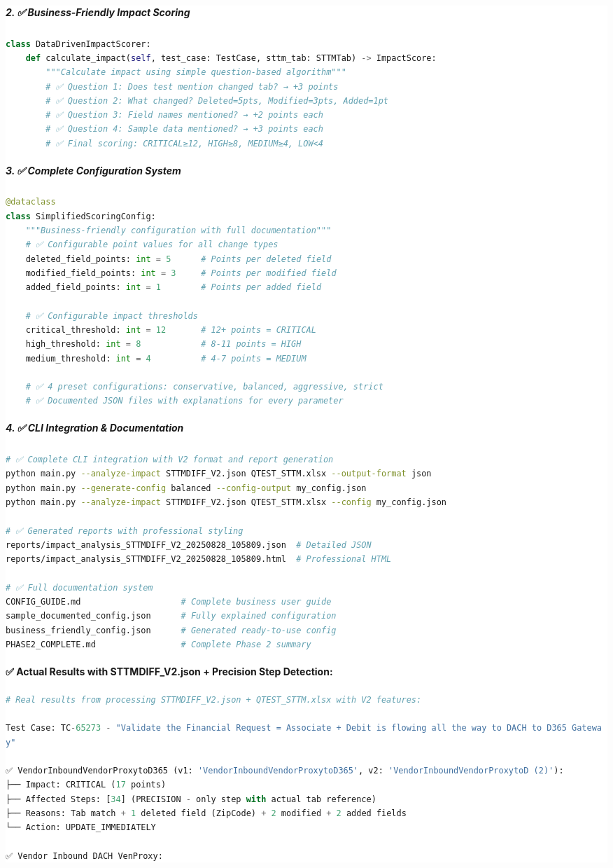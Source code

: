 ##### **2. ✅ Business-Friendly Impact Scoring**
```python
class DataDrivenImpactScorer:
    def calculate_impact(self, test_case: TestCase, sttm_tab: STTMTab) -> ImpactScore:
        """Calculate impact using simple question-based algorithm"""
        # ✅ Question 1: Does test mention changed tab? → +3 points
        # ✅ Question 2: What changed? Deleted=5pts, Modified=3pts, Added=1pt  
        # ✅ Question 3: Field names mentioned? → +2 points each
        # ✅ Question 4: Sample data mentioned? → +3 points each
        # ✅ Final scoring: CRITICAL≥12, HIGH≥8, MEDIUM≥4, LOW<4
```

##### **3. ✅ Complete Configuration System**
```python
@dataclass
class SimplifiedScoringConfig:
    """Business-friendly configuration with full documentation"""
    # ✅ Configurable point values for all change types
    deleted_field_points: int = 5      # Points per deleted field
    modified_field_points: int = 3     # Points per modified field  
    added_field_points: int = 1        # Points per added field
    
    # ✅ Configurable impact thresholds  
    critical_threshold: int = 12       # 12+ points = CRITICAL
    high_threshold: int = 8            # 8-11 points = HIGH
    medium_threshold: int = 4          # 4-7 points = MEDIUM
    
    # ✅ 4 preset configurations: conservative, balanced, aggressive, strict
    # ✅ Documented JSON files with explanations for every parameter
```

##### **4. ✅ CLI Integration & Documentation**
```bash
# ✅ Complete CLI integration with V2 format and report generation
python main.py --analyze-impact STTMDIFF_V2.json QTEST_STTM.xlsx --output-format json
python main.py --generate-config balanced --config-output my_config.json
python main.py --analyze-impact STTMDIFF_V2.json QTEST_STTM.xlsx --config my_config.json

# ✅ Generated reports with professional styling
reports/impact_analysis_STTMDIFF_V2_20250828_105809.json  # Detailed JSON
reports/impact_analysis_STTMDIFF_V2_20250828_105809.html  # Professional HTML

# ✅ Full documentation system
CONFIG_GUIDE.md                    # Complete business user guide
sample_documented_config.json      # Fully explained configuration
business_friendly_config.json      # Generated ready-to-use config
PHASE2_COMPLETE.md                 # Complete Phase 2 summary
```

#### **✅ Actual Results with STTMDIFF_V2.json + Precision Step Detection:**
```python
# Real results from processing STTMDIFF_V2.json + QTEST_STTM.xlsx with V2 features:

Test Case: TC-65273 - "Validate the Financial Request = Associate + Debit is flowing all the way to DACH to D365 Gateway"

✅ VendorInboundVendorProxytoD365 (v1: 'VendorInboundVendorProxytoD365', v2: 'VendorInboundVendorProxytoD (2)'):
├── Impact: CRITICAL (17 points)  
├── Affected Steps: [34] (PRECISION - only step with actual tab reference)
├── Reasons: Tab match + 1 deleted field (ZipCode) + 2 modified + 2 added fields
└── Action: UPDATE_IMMEDIATELY

✅ Vendor Inbound DACH VenProxy:
```